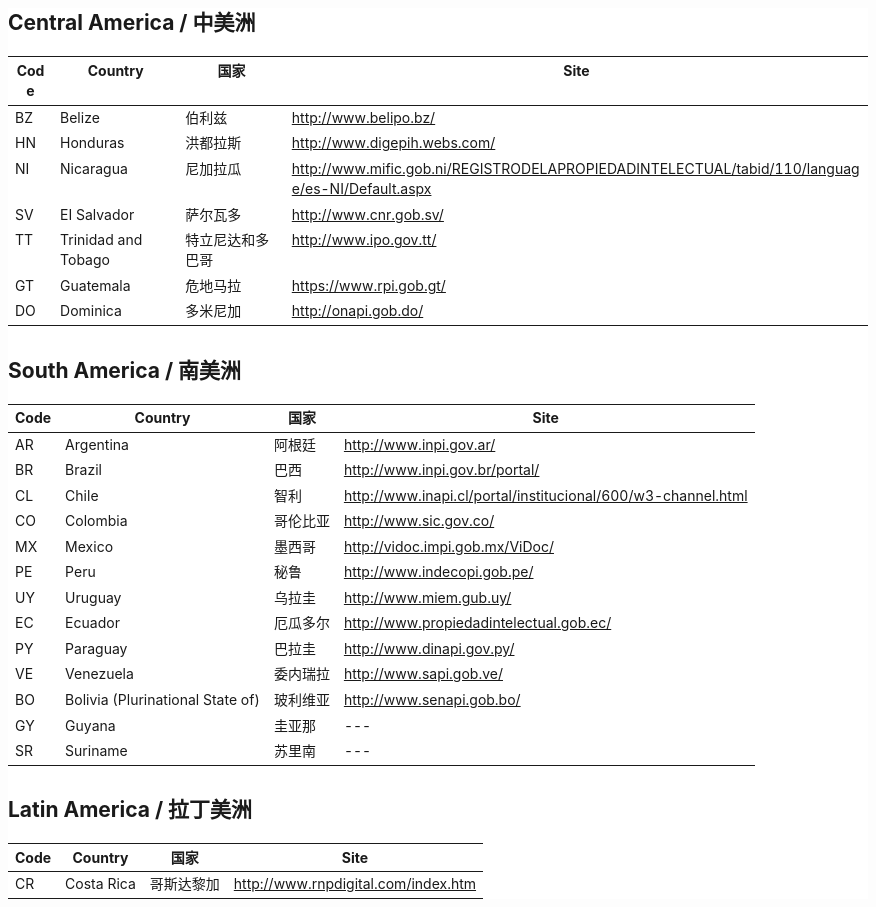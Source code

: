 ## Central America / 中美洲

| Code | Country             | 国家             | Site                                                                                             |
| ---- | ------------------- | ---------------- | ------------------------------------------------------------------------------------------------ |
| BZ   | Belize              | 伯利兹           | <http://www.belipo.bz/>                                                                          |
| HN   | Honduras            | 洪都拉斯         | <http://www.digepih.webs.com/>                                                                   |
| NI   | Nicaragua           | 尼加拉瓜         | <http://www.mific.gob.ni/REGISTRODELAPROPIEDADINTELECTUAL/tabid/110/language/es-NI/Default.aspx> |
| SV   | EI Salvador         | 萨尔瓦多         | <http://www.cnr.gob.sv/>                                                                         |
| TT   | Trinidad and Tobago | 特立尼达和多巴哥 | <http://www.ipo.gov.tt/>                                                                         |
| GT   | Guatemala           | 危地马拉         | <https://www.rpi.gob.gt/>                                                                        |
| DO   | Dominica            | 多米尼加         | <http://onapi.gob.do/>                                                                           |

## South America / 南美洲

| Code | Country                          | 国家     | Site                                                           |
| ---- | -------------------------------- | -------- | -------------------------------------------------------------- |
| AR   | Argentina                        | 阿根廷   | <http://www.inpi.gov.ar/>                                      |
| BR   | Brazil                           | 巴西     | <http://www.inpi.gov.br/portal/>                               |
| CL   | Chile                            | 智利     | <http://www.inapi.cl/portal/institucional/600/w3-channel.html> |
| CO   | Colombia                         | 哥伦比亚 | <http://www.sic.gov.co/>                                       |
| MX   | Mexico                           | 墨西哥   | <http://vidoc.impi.gob.mx/ViDoc/>                              |
| PE   | Peru                             | 秘鲁     | <http://www.indecopi.gob.pe/>                                  |
| UY   | Uruguay                          | 乌拉圭   | <http://www.miem.gub.uy/>                                      |
| EC   | Ecuador                          | 厄瓜多尔 | <http://www.propiedadintelectual.gob.ec/>                      |
| PY   | Paraguay                         | 巴拉圭   | <http://www.dinapi.gov.py/>                                    |
| VE   | Venezuela                        | 委内瑞拉 | <http://www.sapi.gob.ve/>                                      |
| BO   | Bolivia (Plurinational State of) | 玻利维亚 | <http://www.senapi.gob.bo/>                                    |
| GY   | Guyana                           | 圭亚那   | ---                                                            |
| SR   | Suriname                         | 苏里南   | ---                                                            |

## Latin America / 拉丁美洲

| Code | Country    | 国家       | Site                                  |
| ---- | ---------- | ---------- | ------------------------------------- |
| CR   | Costa Rica | 哥斯达黎加 | <http://www.rnpdigital.com/index.htm> |
